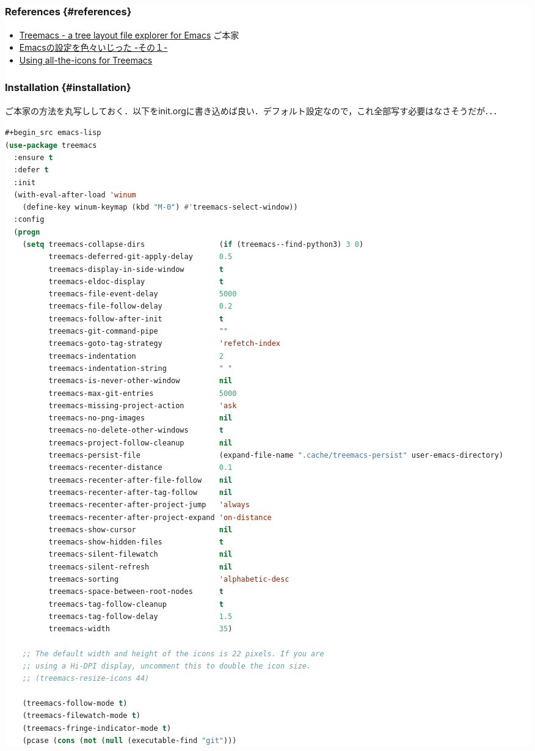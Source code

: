 
### References {#references}

-   [Treemacs - a tree layout file explorer for Emacs](https://github.com/Alexander-Miller/treemacs)  ご本家
-   [Emacsの設定を色々いじった -その１-](https://blog.deltabox.site/post/2019/04/emacs%5Fconfig%5Fin%5Fmarch/)
-   [Using all-the-icons for Treemacs](https://blog.jft.rocks/emacs/treemacs-icons.html)


### Installation {#installation}

ご本家の方法を丸写ししておく．以下をinit.orgに書き込めば良い．デフォルト設定なので，これ全部写す必要はなさそうだが．．．

```lisp
#+begin_src emacs-lisp
(use-package treemacs
  :ensure t
  :defer t
  :init
  (with-eval-after-load 'winum
    (define-key winum-keymap (kbd "M-0") #'treemacs-select-window))
  :config
  (progn
    (setq treemacs-collapse-dirs                 (if (treemacs--find-python3) 3 0)
          treemacs-deferred-git-apply-delay      0.5
          treemacs-display-in-side-window        t
          treemacs-eldoc-display                 t
          treemacs-file-event-delay              5000
          treemacs-file-follow-delay             0.2
          treemacs-follow-after-init             t
          treemacs-git-command-pipe              ""
          treemacs-goto-tag-strategy             'refetch-index
          treemacs-indentation                   2
          treemacs-indentation-string            " "
          treemacs-is-never-other-window         nil
          treemacs-max-git-entries               5000
          treemacs-missing-project-action        'ask
          treemacs-no-png-images                 nil
          treemacs-no-delete-other-windows       t
          treemacs-project-follow-cleanup        nil
          treemacs-persist-file                  (expand-file-name ".cache/treemacs-persist" user-emacs-directory)
          treemacs-recenter-distance             0.1
          treemacs-recenter-after-file-follow    nil
          treemacs-recenter-after-tag-follow     nil
          treemacs-recenter-after-project-jump   'always
          treemacs-recenter-after-project-expand 'on-distance
          treemacs-show-cursor                   nil
          treemacs-show-hidden-files             t
          treemacs-silent-filewatch              nil
          treemacs-silent-refresh                nil
          treemacs-sorting                       'alphabetic-desc
          treemacs-space-between-root-nodes      t
          treemacs-tag-follow-cleanup            t
          treemacs-tag-follow-delay              1.5
          treemacs-width                         35)

    ;; The default width and height of the icons is 22 pixels. If you are
    ;; using a Hi-DPI display, uncomment this to double the icon size.
    ;; (treemacs-resize-icons 44)

    (treemacs-follow-mode t)
    (treemacs-filewatch-mode t)
    (treemacs-fringe-indicator-mode t)
    (pcase (cons (not (null (executable-find "git")))
```